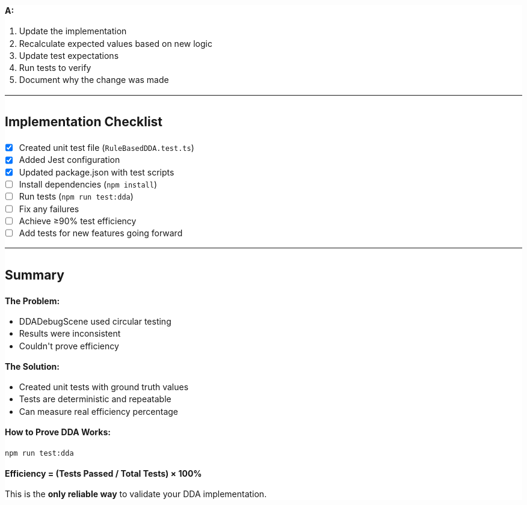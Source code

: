 **A:**
1. Update the implementation
2. Recalculate expected values based on new logic
3. Update test expectations
4. Run tests to verify
5. Document why the change was made

---

## Implementation Checklist

- [x] Created unit test file (`RuleBasedDDA.test.ts`)
- [x] Added Jest configuration
- [x] Updated package.json with test scripts
- [ ] Install dependencies (`npm install`)
- [ ] Run tests (`npm run test:dda`)
- [ ] Fix any failures
- [ ] Achieve ≥90% test efficiency
- [ ] Add tests for new features going forward

---

## Summary

**The Problem:**
- DDADebugScene used circular testing
- Results were inconsistent
- Couldn't prove efficiency

**The Solution:**
- Created unit tests with ground truth values
- Tests are deterministic and repeatable
- Can measure real efficiency percentage

**How to Prove DDA Works:**
```bash
npm run test:dda
```

**Efficiency = (Tests Passed / Total Tests) × 100%**

This is the **only reliable way** to validate your DDA implementation.
